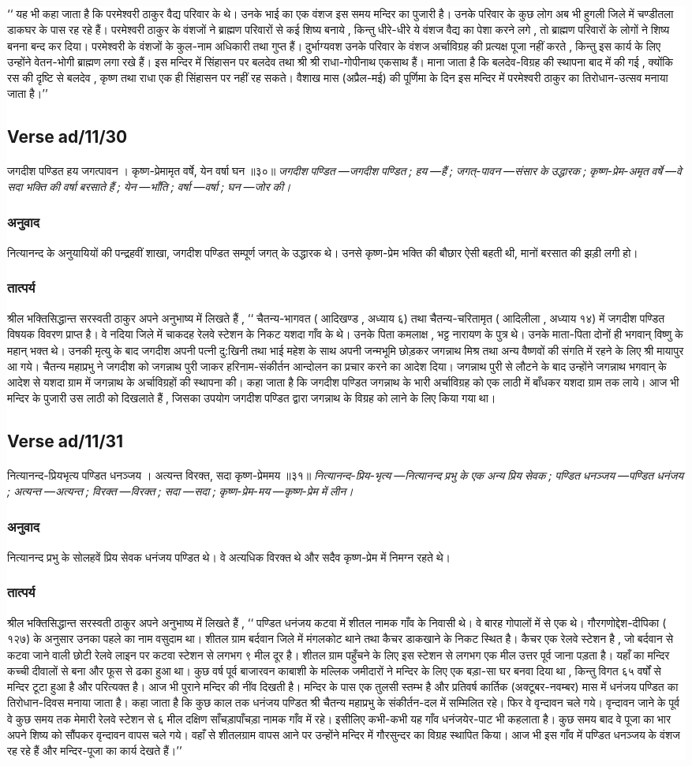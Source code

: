 ‘‘ यह भी कहा जाता है कि परमेश्वरी ठाकुर वैद्य परिवार के थे। उनके भाई का एक वंशज इस समय मन्दिर का पुजारी है। उनके परिवार के कुछ लोग अब भी हुगली जिले में चण्डीतला डाकघर के पास रह रहे हैं। परमेश्वरी ठाकुर के वंशजों ने ब्राह्मण परिवारों से कई शिष्य बनाये , किन्तु धीरे-धीरे ये वंशज वैद्य का पेशा करने लगे , तो ब्राह्मण परिवारों के लोगों ने शिष्य बनना बन्द कर दिया। परमेश्वरी के वंशजों के कुल-नाम अधिकारी तथा गुप्त हैं। दुर्भाग्यवश उनके परिवार के वंशज अर्चाविग्रह की प्रत्यक्ष पूजा नहीं करते , किन्तु इस कार्य के लिए उन्होंने वेतन-भोगी ब्राह्मण लगा रखे हैं। इस मन्दिर में सिंहासन पर बलदेव तथा श्री श्री राधा-गोपीनाथ एकसाथ हैं। माना जाता है कि बलदेव-विग्रह की स्थापना बाद में की गई , क्योंकि रस की दृष्टि से बलदेव , कृष्ण तथा राधा एक ही सिंहासन पर नहीं रह सकते। वैशाख मास (अप्रैल-मई) की पूर्णिमा के दिन इस मन्दिर में परमेश्वरी ठाकुर का तिरोधान-उत्सव मनाया जाता है।’’


## Verse ad/11/30
जगदीश पण्डित हय जगत्पावन ।
कृष्ण-प्रेमामृत वर्षे, येन वर्षा घन ॥३०॥
*जगदीश पण्डित —जगदीश पण्डित ; हय —हैं ; जगत्-पावन —संसार के उद्धारक ; कृष्ण-प्रेम-अमृत वर्षे —वे सदा भक्ति की वर्षा बरसाते हैं ; येन —भाँति ; वर्षा —वर्षा ; घन —जोर की।*


### अनुवाद
नित्यानन्द के अनुयायियों की पन्द्रहवीं शाखा, जगदीश पण्डित सम्पूर्ण जगत् के उद्धारक थे। उनसे कृष्ण-प्रेम भक्ति की बौछार ऐसी बहती थी, मानों बरसात की झड़ी लगी हो।


### तात्पर्य
श्रील भक्तिसिद्धान्त सरस्वती ठाकुर अपने अनुभाष्य में लिखते हैं , ‘‘ चैतन्य-भागवत ( आदिखण्ड , अध्याय ६) तथा चैतन्य-चरितामृत ( आदिलीला , अध्याय १४) में जगदीश पण्डित विषयक विवरण प्राप्त है। वे नदिया जिले में चाकदह रेलवे स्टेशन के निकट यशदा गाँव के थे। उनके पिता कमलाक्ष , भट्ट नारायण के पुत्र थे। उनके माता-पिता दोनों ही भगवान् विष्णु के महान् भक्त थे। उनकी मृत्यु के बाद जगदीश अपनी पत्नी दु:खिनी तथा भाई महेश के साथ अपनी जन्मभूमि छोड़कर जगन्नाथ मिश्र तथा अन्य वैष्णवों की संगति में रहने के लिए श्री मायापुर आ गये। चैतन्य महाप्रभु ने जगदीश को जगन्नाथ पुरी जाकर हरिनाम-संकीर्तन आन्दोलन का प्रचार करने का आदेश दिया। जगन्नाथ पुरी से लौटने के बाद उन्होंने जगन्नाथ भगवान् के आदेश से यशदा ग्राम में जगन्नाथ के अर्चाविग्रहों की स्थापना की। कहा जाता है कि जगदीश पण्डित जगन्नाथ के भारी अर्चाविग्रह को एक लाठी में बाँधकर यशदा ग्राम तक लाये। आज भी मन्दिर के पुजारी उस लाठी को दिखलाते हैं , जिसका उपयोग जगदीश पण्डित द्वारा जगन्नाथ के विग्रह को लाने के लिए किया गया था।


## Verse ad/11/31
नित्यानन्द-प्रियभृत्य पण्डित धनञ्जय ।
अत्यन्त विरक्त, सदा कृष्ण-प्रेममय ॥३१॥
*नित्यानन्द-प्रिय-भृत्य —नित्यानन्द प्रभु के एक अन्य प्रिय सेवक ; पण्डित धनञ्जय —पण्डित धनंजय ; अत्यन्त —अत्यन्त ; विरक्त —विरक्त ; सदा —सदा ; कृष्ण-प्रेम-मय —कृष्ण-प्रेम में लीन।*


### अनुवाद
नित्यानन्द प्रभु के सोलहवें प्रिय सेवक धनंजय पण्डित थे। वे अत्यधिक विरक्त थे और सदैव कृष्ण-प्रेम में निमग्न रहते थे।


### तात्पर्य
श्रील भक्तिसिद्धान्त सरस्वती ठाकुर अपने अनुभाष्य में लिखते हैं , ‘‘ पण्डित धनंजय कटवा में शीतल नामक गाँव के निवासी थे। वे बारह गोपालों में से एक थे। गौरगणोद्देश-दीपिका ( १२७) के अनुसार उनका पहले का नाम वसुदाम था। शीतल ग्राम बर्दवान जिले में मंगलकोट थाने तथा कैचर डाकखाने के निकट स्थित है। कैचर एक रेलवे स्टेशन है , जो बर्दवान से कटवा जाने वाली छोटी रेलवे लाइन पर कटवा स्टेशन से लगभग ९ मील दूर है। शीतल ग्राम पहुँचने के लिए इस स्टेशन से लगभग एक मील उत्तर पूर्व जाना पड़ता है। यहाँ का मन्दिर कच्ची दीवालों से बना और फूस से ढका हुआ था। कुछ वर्ष पूर्व बाजारवन काबाशी के मल्लिक जमीदारों ने मन्दिर के लिए एक बड़ा-सा घर बनवा दिया था , किन्तु विगत ६५ वर्षों से मन्दिर टूटा हुआ है और परित्यक्त है। आज भी पुराने मन्दिर की नींव दिखती है। मन्दिर के पास एक तुलसी स्तम्भ है और प्रतिवर्ष कार्तिक (अक्टूबर-नवम्बर) मास में धनंजय पण्डित का तिरोधान-दिवस मनाया जाता है। कहा जाता है कि कुछ काल तक धनंजय पण्डित श्री चैतन्य महाप्रभु के संकीर्तन-दल में सम्मिलित रहे। फिर वे वृन्दावन चले गये। वृन्दावन जाने के पूर्व वे कुछ समय तक मेमारी रेलवे स्टेशन से ६ मील दक्षिण साँचड़ापाँचड़ा नामक गाँव में रहे। इसीलिए कभी-कभी यह गाँव धनंजयेर-पाट भी कहलाता है। कुछ समय बाद वे पूजा का भार अपने शिष्य को सौंपकर वृन्दावन वापस चले गये। वहाँ से शीतलग्राम वापस आने पर उन्होंने मन्दिर में गौरसुन्दर का विग्रह स्थापित किया। आज भी इस गाँव में पण्डित धनञ्जय के वंशज रह रहे हैं और मन्दिर-पूजा का कार्य देखते हैं।’’
